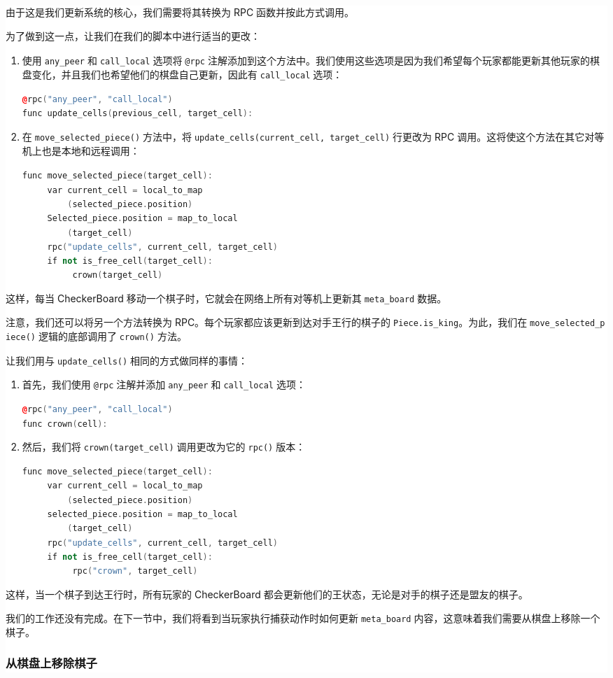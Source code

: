 由于这是我们更新系统的核心，我们需要将其转换为 RPC 函数并按此方式调用。

为了做到这一点，让我们在我们的脚本中进行适当的更改：

1.  使用 `any_peer` 和 `call_local` 选项将 `@rpc` 注解添加到这个方法中。我们使用这些选项是因为我们希望每个玩家都能更新其他玩家的棋盘变化，并且我们也希望他们的棋盘自己更新，因此有 `call_local` 选项：

    ```cpp
    @rpc("any_peer", "call_local")
    func update_cells(previous_cell, target_cell):
    ```

1.  在 `move_selected_piece()` 方法中，将 `update_cells(current_cell, target_cell)` 行更改为 RPC 调用。这将使这个方法在其它对等机上也是本地和远程调用：

    ```cpp
    func move_selected_piece(target_cell):
         var current_cell = local_to_map
             (selected_piece.position)
         Selected_piece.position = map_to_local
             (target_cell)
         rpc("update_cells", current_cell, target_cell)
         if not is_free_cell(target_cell):
              crown(target_cell)
    ```

这样，每当 CheckerBoard 移动一个棋子时，它就会在网络上所有对等机上更新其 `meta_board` 数据。

注意，我们还可以将另一个方法转换为 RPC。每个玩家都应该更新到达对手王行的棋子的 `Piece.is_king`。为此，我们在 `move_selected_piece()` 逻辑的底部调用了 `crown()` 方法。

让我们用与 `update_cells()` 相同的方式做同样的事情：

1.  首先，我们使用 `@rpc` 注解并添加 `any_peer` 和 `call_local` 选项：

    ```cpp
    @rpc("any_peer", "call_local")
    func crown(cell):
    ```

1.  然后，我们将 `crown(target_cell)` 调用更改为它的 `rpc()` 版本：

    ```cpp
    func move_selected_piece(target_cell):
         var current_cell = local_to_map
             (selected_piece.position)
         selected_piece.position = map_to_local
             (target_cell)
         rpc("update_cells", current_cell, target_cell)
         if not is_free_cell(target_cell):
              rpc("crown", target_cell)
    ```

这样，当一个棋子到达王行时，所有玩家的 CheckerBoard 都会更新他们的王状态，无论是对手的棋子还是盟友的棋子。

我们的工作还没有完成。在下一节中，我们将看到当玩家执行捕获动作时如何更新 `meta_board` 内容，这意味着我们需要从棋盘上移除一个棋子。

### 从棋盘上移除棋子
